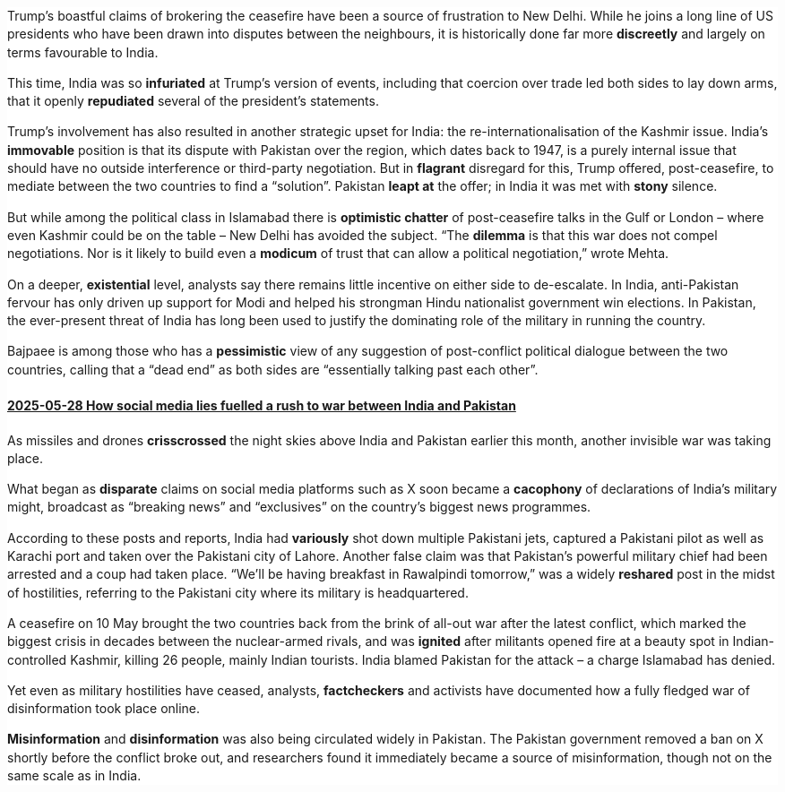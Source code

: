 Trump’s boastful claims of brokering the ceasefire have been a source of frustration to New Delhi. While he joins a long line of US presidents who have been drawn into disputes between the neighbours, it is historically done far more **discreetly** and largely on terms favourable to India.

This time, India was so **infuriated** at Trump’s version of events, including that coercion over trade led both sides to lay down arms, that it openly **repudiated** several of the president’s statements.

Trump’s involvement has also resulted in another strategic upset for India: the re-internationalisation of the Kashmir issue. India’s **immovable** position is that its dispute with Pakistan over the region, which dates back to 1947, is a purely internal issue that should have no outside interference or third-party negotiation. But in **flagrant** disregard for this, Trump offered, post-ceasefire, to mediate between the two countries to find a “solution”. Pakistan **leapt at** the offer; in India it was met with **stony** silence.

But while among the political class in Islamabad there is **optimistic chatter** of post-ceasefire talks in the Gulf or London – where even Kashmir could be on the table – New Delhi has avoided the subject. “The **dilemma** is that this war does not compel negotiations. Nor is it likely to build even a **modicum** of trust that can allow a political negotiation,” wrote Mehta.

On a deeper, **existential** level, analysts say there remains little incentive on either side to de-escalate. In India, anti-Pakistan fervour has only driven up support for Modi and helped his strongman Hindu nationalist government win elections. In Pakistan, the ever-present threat of India has long been used to justify the dominating role of the military in running the country.

Bajpaee is among those who has a **pessimistic** view of any suggestion of post-conflict political dialogue between the two countries, calling that a “dead end” as both sides are “essentially talking past each other”.

#### [2025-05-28 How social media lies fuelled a rush to war between India and Pakistan](https://www.theguardian.com/media/2025/may/28/how-social-media-lies-fuelled-a-rush-to-war-between-india-and-pakistan)

As missiles and drones **crisscrossed** the night skies above India and Pakistan earlier this month, another invisible war was taking place.

What began as **disparate** claims on social media platforms such as X soon became a **cacophony** of declarations of India’s military might, broadcast as “breaking news” and “exclusives” on the country’s biggest news programmes.

According to these posts and reports, India had **variously** shot down multiple Pakistani jets, captured a Pakistani pilot as well as Karachi port and taken over the Pakistani city of Lahore. Another false claim was that Pakistan’s powerful military chief had been arrested and a coup had taken place. “We’ll be having breakfast in Rawalpindi tomorrow,” was a widely **reshared** post in the midst of hostilities, referring to the Pakistani city where its military is headquartered.

A ceasefire on 10 May brought the two countries back from the brink of all-out war after the latest conflict, which marked the biggest crisis in decades between the nuclear-armed rivals, and was **ignited** after militants opened fire at a beauty spot in Indian-controlled Kashmir, killing 26 people, mainly Indian tourists. India blamed Pakistan for the attack – a charge Islamabad has denied.

Yet even as military hostilities have ceased, analysts, **factcheckers** and activists have documented how a fully fledged war of disinformation took place online.

**Misinformation** and **disinformation** was also being circulated widely in Pakistan. The Pakistan government removed a ban on X shortly before the conflict broke out, and researchers found it immediately became a source of misinformation, though not on the same scale as in India.
